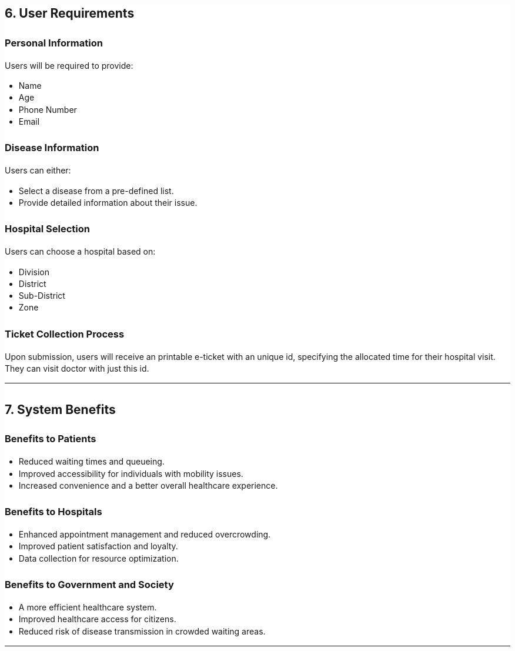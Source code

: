 ## 6. User Requirements

### Personal Information

Users will be required to provide:

- Name
- Age
- Phone Number
- Email

### Disease Information

Users can either:

- Select a disease from a pre-defined list.
- Provide detailed information about their issue.

### Hospital Selection

Users can choose a hospital based on:

- Division
- District
- Sub-District
- Zone

### Ticket Collection Process

Upon submission, users will receive an printable e-ticket with an unique id, specifying the allocated time for their hospital visit. They can visit doctor with just this id.

---

## 7. System Benefits

### Benefits to Patients

- Reduced waiting times and queueing.
- Improved accessibility for individuals with mobility issues.
- Increased convenience and a better overall healthcare experience.

### Benefits to Hospitals

- Enhanced appointment management and reduced overcrowding.
- Improved patient satisfaction and loyalty.
- Data collection for resource optimization.

### Benefits to Government and Society

- A more efficient healthcare system.
- Improved healthcare access for citizens.
- Reduced risk of disease transmission in crowded waiting areas.

---